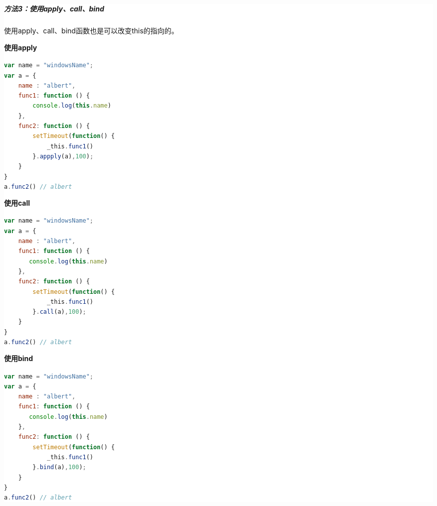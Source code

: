 ##### 方法3：使用apply、call、bind

使用apply、call、bind函数也是可以改变this的指向的。

**使用apply**

```javascript
var name = "windowsName";
var a = {
    name : "albert",
    func1: function () {
        console.log(this.name)     
    },
    func2: function () {
        setTimeout(function() {
            _this.func1()
        }.appply(a),100);
    }
}
a.func2() // albert
```

**使用call**

```javascript
var name = "windowsName";
var a = {
    name : "albert",
    func1: function () {
       console.log(this.name)     
    },
    func2: function () {
        setTimeout(function() {
            _this.func1()
        }.call(a),100);
    }
}
a.func2() // albert
```

**使用bind**

```javascript
var name = "windowsName";
var a = {
    name : "albert",
    func1: function () {
       console.log(this.name)     
    },
    func2: function () {
        setTimeout(function() {
            _this.func1()
        }.bind(a),100);
    }
}
a.func2() // albert
```

